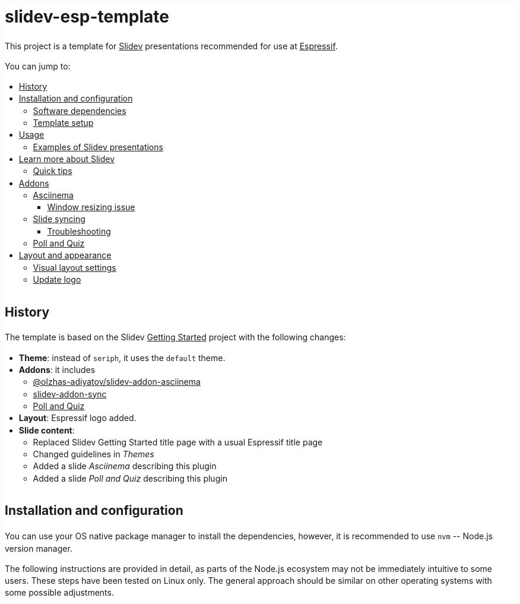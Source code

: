 
# slidev-esp-template

This project is a template for [Slidev](https://github.com/slidevjs/slidev) presentations recommended for use at [Espressif](https://www.espressif.com/).

You can jump to:

- [History](#history)
- [Installation and configuration](#installation-and-configuration)
  - [Software dependencies](#software-dependencies)
  - [Template setup](#template-setup)
- [Usage](#usage)
  - [Examples of Slidev presentations](#examples-of-slidev-presentations)
- [Learn more about Slidev](#learn-more-about-slidev)
  - [Quick tips](#quick-tips)
- [Addons](#addons)
  - [Asciinema](#asciinema)
    - [Window resizing issue](#window-resizing-issue)
  - [Slide syncing](#slide-syncing)
    - [Troubleshooting](#troubleshooting)
  - [Poll and Quiz](#poll-and-quiz)
- [Layout and appearance](#layout-and-appearance)
  - [Visual layout settings](#visual-layout-settings)
  - [Update logo](#update-logo)

## History

The template is based on the Slidev [Getting Started](https://sli.dev/guide/) project with the following changes:

- **Theme**: instead of `seriph`, it uses the `default` theme.
- **Addons**: it includes
  - [@olzhas-adiyatov/slidev-addon-asciinema](https://www.npmjs.com/package/@olzhas-adiyatov/slidev-addon-asciinema)
  - [slidev-addon-sync](https://github.com/Smile-SA/slidev-addon-sync)
  - [Poll and Quiz](https://github.com/Smile-SA/slidev-component-poll)
- **Layout**: Espressif logo added.
- **Slide content**:
  - Replaced Slidev Getting Started title page with a usual Espressif title page
  - Changed guidelines in *Themes*
  - Added a slide *Asciinema* describing this plugin
  - Added a slide *Poll and Quiz* describing this plugin


## Installation and configuration

You can use your OS native package manager to install the dependencies, however, it is recommended to use `nvm` -- Node.js version manager.

The following instructions are provided in detail, as parts of the Node.js ecosystem may not be immediately intuitive to some users. These steps have been tested on Linux only. The general approach should be similar on other operating systems with some possible adjustments.
